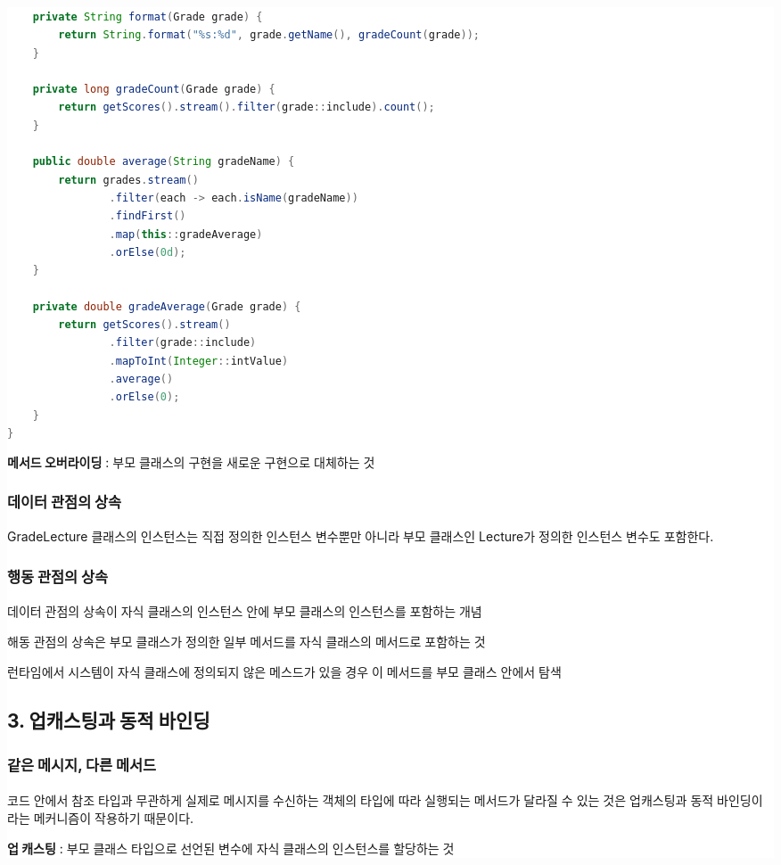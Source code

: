 ```java
    private String format(Grade grade) {
        return String.format("%s:%d", grade.getName(), gradeCount(grade));
    }

    private long gradeCount(Grade grade) {
        return getScores().stream().filter(grade::include).count();
    }

    public double average(String gradeName) {
        return grades.stream()
                .filter(each -> each.isName(gradeName))
                .findFirst()
                .map(this::gradeAverage)
                .orElse(0d);
    }

    private double gradeAverage(Grade grade) {
        return getScores().stream()
                .filter(grade::include)
                .mapToInt(Integer::intValue)
                .average()
                .orElse(0);
    }
}
```



**메서드 오버라이딩** : 부모 클래스의 구현을 새로운 구현으로 대체하는 것



### 데이터 관점의 상속

GradeLecture 클래스의 인스턴스는 직접 정의한 인스턴스 변수뿐만 아니라 부모 클래스인 Lecture가 정의한 인스턴스 변수도 포함한다.



### 행동 관점의 상속

데이터 관점의 상속이 자식 클래스의 인스턴스 안에 부모 클래스의 인스턴스를 포함하는 개념

해동 관점의 상속은 부모 클래스가 정의한 일부 메서드를 자식 클래스의 메서드로 포함하는 것

런타임에서 시스템이 자식 클래스에 정의되지 않은 메스드가 있을 경우 이 메서드를 부모 클래스 안에서 탐색



## 3. 업캐스팅과 동적 바인딩

### 같은 메시지, 다른 메서드

코드 안에서 참조 타입과 무관하게 실제로 메시지를 수신하는 객체의 타입에 따라 실행되는 메서드가 달라질 수 있는 것은 업캐스팅과 동적 바인딩이라는 메커니즘이 작용하기 때문이다.

**업 캐스팅** : 부모 클래스 타입으로 선언된 변수에 자식 클래스의 인스턴스를 할당하는 것
